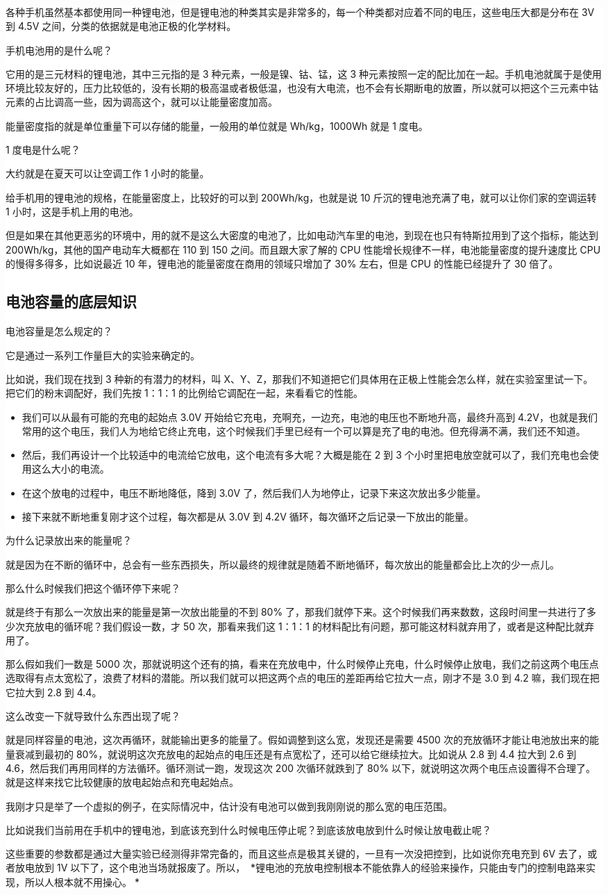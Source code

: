 各种手机虽然基本都使用同一种锂电池，但是锂电池的种类其实是非常多的，每一个种类都对应着不同的电压，这些电压大都是分布在 3V 到 4.5V 之间，分类的依据就是电池正极的化学材料。

手机电池用的是什么呢？

它用的是三元材料的锂电池，其中三元指的是 3 种元素，一般是镍、钴、锰，这 3 种元素按照一定的配比加在一起。手机电池就属于是使用环境比较友好的，压力比较低的，没有长期的极高温或者极低温，也没有大电流，也不会有长期断电的放置，所以就可以把这个三元素中钴元素的占比调高一些，因为调高这个，就可以让能量密度加高。

能量密度指的就是单位重量下可以存储的能量，一般用的单位就是 Wh/kg，1000Wh 就是 1 度电。

1 度电是什么呢？

大约就是在夏天可以让空调工作 1 小时的能量。

给手机用的锂电池的规格，在能量密度上，比较好的可以到 200Wh/kg，也就是说 10 斤沉的锂电池充满了电，就可以让你们家的空调运转 1 小时，这是手机上用的电池。

但是如果在其他更恶劣的环境中，用的就不是这么大密度的电池了，比如电动汽车里的电池，到现在也只有特斯拉用到了这个指标，能达到 200Wh/kg，其他的国产电动车大概都在 110 到 150 之间。而且跟大家了解的 CPU 性能增长规律不一样，电池能量密度的提升速度比 CPU 的慢得多得多，比如说最近 10 年，锂电池的能量密度在商用的领域只增加了 30% 左右，但是 CPU 的性能已经提升了 30 倍了。

## 电池容量的底层知识

电池容量是怎么规定的？

它是通过一系列工作量巨大的实验来确定的。

比如说，我们现在找到 3 种新的有潜力的材料，叫 X、Y、Z，那我们不知道把它们具体用在正极上性能会怎么样，就在实验室里试一下。把它们的粉末调配好，我们先按 1：1：1 的比例给它调配在一起，来看看它的性能。

* 我们可以从最有可能的充电的起始点 3.0V 开始给它充电，充啊充，一边充，电池的电压也不断地升高，最终升高到 4.2V，也就是我们常用的这个电压，我们人为地给它终止充电，这个时候我们手里已经有一个可以算是充了电的电池。但充得满不满，我们还不知道。

* 然后，我们再设计一个比较适中的电流给它放电，这个电流有多大呢？大概是能在 2 到 3 个小时里把电放空就可以了，我们充电也会使用这么大小的电流。

* 在这个放电的过程中，电压不断地降低，降到 3.0V 了，然后我们人为地停止，记录下来这次放出多少能量。

* 接下来就不断地重复刚才这个过程，每次都是从 3.0V 到 4.2V 循环，每次循环之后记录一下放出的能量。

为什么记录放出来的能量呢？

就是因为在不断的循环中，总会有一些东西损失，所以最终的规律就是随着不断地循环，每次放出的能量都会比上次的少一点儿。

那么什么时候我们把这个循环停下来呢？

就是终于有那么一次放出来的能量是第一次放出能量的不到 80% 了，那我们就停下来。这个时候我们再来数数，这段时间里一共进行了多少次充放电的循环呢？我们假设一数，才 50 次，那看来我们这 1：1：1 的材料配比有问题，那可能这材料就弃用了，或者是这种配比就弃用了。

那么假如我们一数是 5000 次，那就说明这个还有的搞，看来在充放电中，什么时候停止充电，什么时候停止放电，我们之前这两个电压点选取得有点太宽松了，浪费了材料的潜能。所以我们就可以把这两个点的电压的差距再给它拉大一点，刚才不是 3.0 到 4.2 嘛，我们现在把它拉大到 2.8 到 4.4。

这么改变一下就导致什么东西出现了呢？

就是同样容量的电池，这次再循环，就能输出更多的能量了。假如调整到这么宽，发现还是需要 4500 次的充放循环才能让电池放出来的能量衰减到最初的 80%，就说明这次充放电的起始点的电压还是有点宽松了，还可以给它继续拉大。比如说从 2.8 到 4.4 拉大到 2.6 到 4.6，然后我们再用同样的方法循环。循环测试一跑，发现这次 200 次循环就跌到了 80% 以下，就说明这次两个电压点设置得不合理了。就是这样来找它比较健康的放电起始点和充电起始点。

我刚才只是举了一个虚拟的例子，在实际情况中，估计没有电池可以做到我刚刚说的那么宽的电压范围。

比如说我们当前用在手机中的锂电池，到底该充到什么时候电压停止呢？到底该放电放到什么时候让放电截止呢？

这些重要的参数都是通过大量实验已经测得非常完备的，而且这些点是极其关键的，一旦有一次没把控到，比如说你充电充到 6V 去了，或者放电放到 1V 以下了，这个电池当场就报废了。所以，  *锂电池的充放电控制根本不能依靠人的经验来操作，只能由专门的控制电路来实现，所以人根本就不用操心。 *
